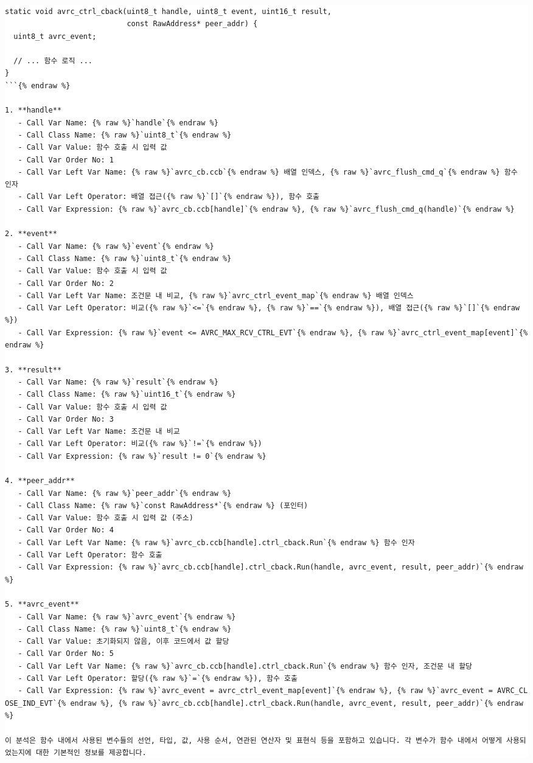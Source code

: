 ```{% endraw %}
static void avrc_ctrl_cback(uint8_t handle, uint8_t event, uint16_t result,
                            const RawAddress* peer_addr) {
  uint8_t avrc_event;

  // ... 함수 로직 ...
}
```{% endraw %}

1. **handle**
   - Call Var Name: {% raw %}`handle`{% endraw %}
   - Call Class Name: {% raw %}`uint8_t`{% endraw %}
   - Call Var Value: 함수 호출 시 입력 값
   - Call Var Order No: 1
   - Call Var Left Var Name: {% raw %}`avrc_cb.ccb`{% endraw %} 배열 인덱스, {% raw %}`avrc_flush_cmd_q`{% endraw %} 함수 인자
   - Call Var Left Operator: 배열 접근({% raw %}`[]`{% endraw %}), 함수 호출
   - Call Var Expression: {% raw %}`avrc_cb.ccb[handle]`{% endraw %}, {% raw %}`avrc_flush_cmd_q(handle)`{% endraw %}

2. **event**
   - Call Var Name: {% raw %}`event`{% endraw %}
   - Call Class Name: {% raw %}`uint8_t`{% endraw %}
   - Call Var Value: 함수 호출 시 입력 값
   - Call Var Order No: 2
   - Call Var Left Var Name: 조건문 내 비교, {% raw %}`avrc_ctrl_event_map`{% endraw %} 배열 인덱스
   - Call Var Left Operator: 비교({% raw %}`<=`{% endraw %}, {% raw %}`==`{% endraw %}), 배열 접근({% raw %}`[]`{% endraw %})
   - Call Var Expression: {% raw %}`event <= AVRC_MAX_RCV_CTRL_EVT`{% endraw %}, {% raw %}`avrc_ctrl_event_map[event]`{% endraw %}

3. **result**
   - Call Var Name: {% raw %}`result`{% endraw %}
   - Call Class Name: {% raw %}`uint16_t`{% endraw %}
   - Call Var Value: 함수 호출 시 입력 값
   - Call Var Order No: 3
   - Call Var Left Var Name: 조건문 내 비교
   - Call Var Left Operator: 비교({% raw %}`!=`{% endraw %})
   - Call Var Expression: {% raw %}`result != 0`{% endraw %}

4. **peer_addr**
   - Call Var Name: {% raw %}`peer_addr`{% endraw %}
   - Call Class Name: {% raw %}`const RawAddress*`{% endraw %} (포인터)
   - Call Var Value: 함수 호출 시 입력 값 (주소)
   - Call Var Order No: 4
   - Call Var Left Var Name: {% raw %}`avrc_cb.ccb[handle].ctrl_cback.Run`{% endraw %} 함수 인자
   - Call Var Left Operator: 함수 호출
   - Call Var Expression: {% raw %}`avrc_cb.ccb[handle].ctrl_cback.Run(handle, avrc_event, result, peer_addr)`{% endraw %}

5. **avrc_event**
   - Call Var Name: {% raw %}`avrc_event`{% endraw %}
   - Call Class Name: {% raw %}`uint8_t`{% endraw %}
   - Call Var Value: 초기화되지 않음, 이후 코드에서 값 할당
   - Call Var Order No: 5
   - Call Var Left Var Name: {% raw %}`avrc_cb.ccb[handle].ctrl_cback.Run`{% endraw %} 함수 인자, 조건문 내 할당
   - Call Var Left Operator: 할당({% raw %}`=`{% endraw %}), 함수 호출
   - Call Var Expression: {% raw %}`avrc_event = avrc_ctrl_event_map[event]`{% endraw %}, {% raw %}`avrc_event = AVRC_CLOSE_IND_EVT`{% endraw %}, {% raw %}`avrc_cb.ccb[handle].ctrl_cback.Run(handle, avrc_event, result, peer_addr)`{% endraw %}

이 분석은 함수 내에서 사용된 변수들의 선언, 타입, 값, 사용 순서, 연관된 연산자 및 표현식 등을 포함하고 있습니다. 각 변수가 함수 내에서 어떻게 사용되었는지에 대한 기본적인 정보를 제공합니다.
```